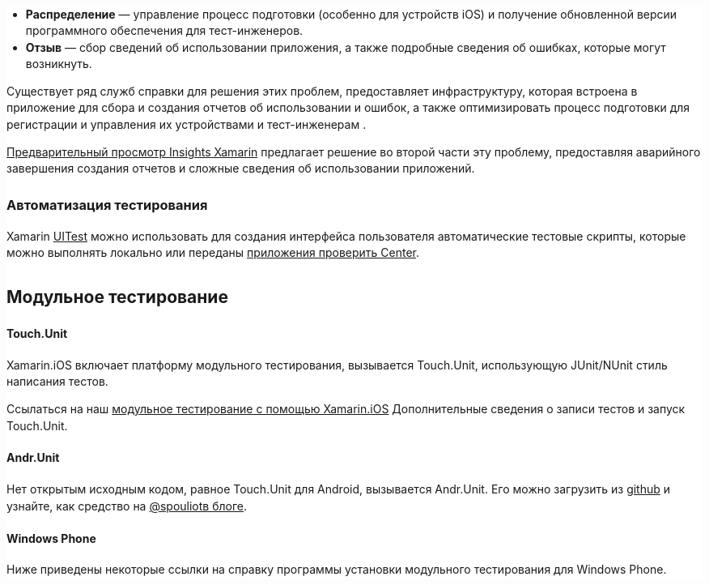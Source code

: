 -   **Распределение** — управление процесс подготовки (особенно для устройств iOS) и получение обновленной версии программного обеспечения для тест-инженеров.
-   **Отзыв** — сбор сведений об использовании приложения, а также подробные сведения об ошибках, которые могут возникнуть.


Существует ряд служб справки для решения этих проблем, предоставляет инфраструктуру, которая встроена в приложение для сбора и создания отчетов об использовании и ошибок, а также оптимизировать процесс подготовки для регистрации и управления их устройствами и тест-инженерам .

[Предварительный просмотр Insights Xamarin](http://xamarin.com/insights) предлагает решение во второй части эту проблему, предоставляя аварийного завершения создания отчетов и сложные сведения об использовании приложений.


 <a name="Test_Automation" />


### <a name="test-automation"></a>Автоматизация тестирования

Xamarin [UITest](https://docs.microsoft.com/appcenter/test-cloud/preparing-for-upload/uitest) можно использовать для создания интерфейса пользователя автоматические тестовые скрипты, которые можно выполнять локально или переданы [приложения проверить Center](https://docs.microsoft.com/appcenter/test-cloud/).


 <a name="Unit_Testing" />


## <a name="unit-testing"></a>Модульное тестирование

 <a name="Touch.Unit" />


#### <a name="touchunit"></a>Touch.Unit

Xamarin.iOS включает платформу модульного тестирования, вызывается Touch.Unit, использующую JUnit/NUnit стиль написания тестов.

Ссылаться на наш [модульное тестирование с помощью Xamarin.iOS](~/ios/deploy-test/touch.unit.md) Дополнительные сведения о записи тестов и запуск Touch.Unit.

 <a name="Andr.Unit" />


#### <a name="andrunit"></a>Andr.Unit

Нет открытым исходным кодом, равное Touch.Unit для Android, вызывается Andr.Unit. Его можно загрузить из [github](https://github.com/spouliot/Andr.Unit) и узнайте, как средство на [ @spouliotв блоге](http://spouliot.wordpress.com/2011/10/30/andr-unit-joins-the-family/).

 <a name="Windows_Phone" />


#### <a name="windows-phone"></a>Windows Phone

Ниже приведены некоторые ссылки на справку программы установки модульного тестирования для Windows Phone.

